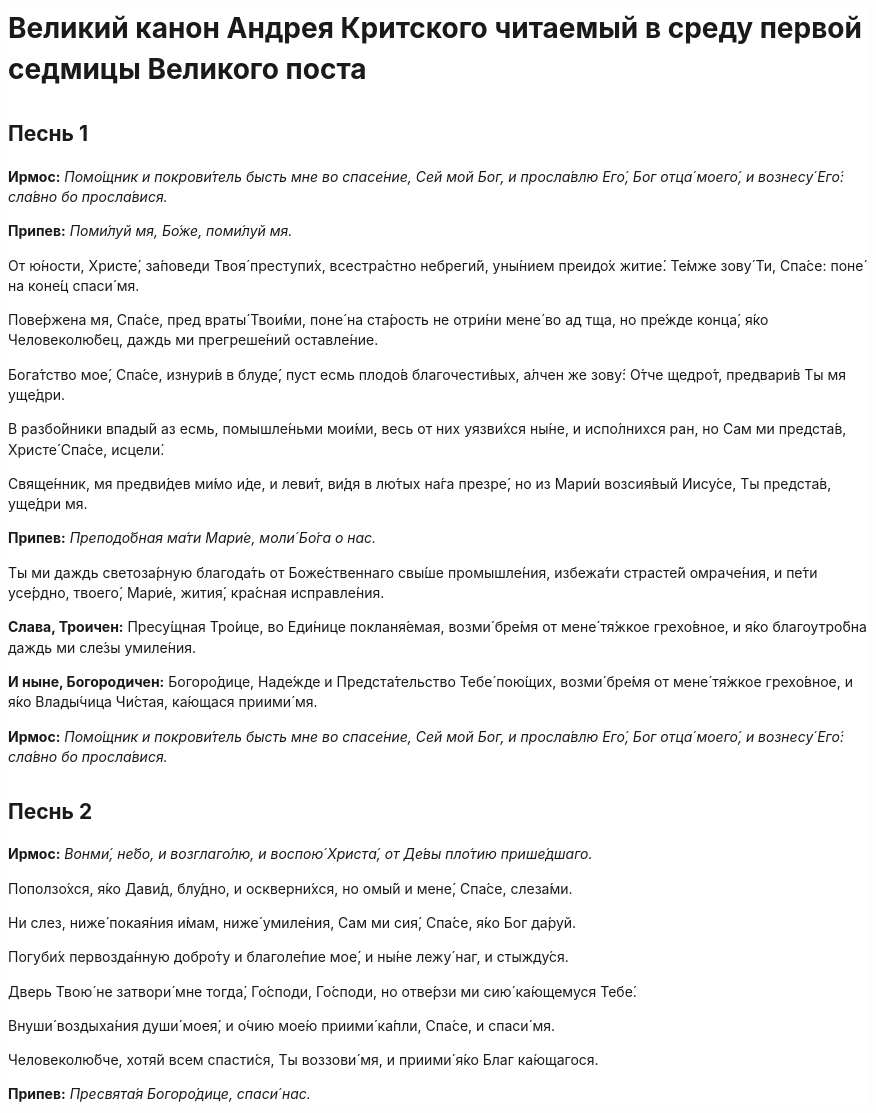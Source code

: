 
# Великий канон Андрея Критского читаемый в среду первой седмицы Великого поста


## Песнь 1

**Ирмос:** _Помо́щник и покрови́тель бысть мне во спасе́ние, Сей мой Бог, и просла́влю Его́, Бог отца́ моего́, и вознесу́ Его́: сла́вно бо просла́вися._

**Припев:** _Поми́луй мя, Бо́же, поми́луй мя._

От ю́ности, Христе́, за́поведи Твоя́ преступи́х, всестра́стно небреги́й, уны́нием преидо́х житие́. Те́мже зову́ Ти, Спа́се: поне́ на коне́ц спаси́ мя.

Пове́ржена мя, Спа́се, пред враты́ Твои́ми, поне́ на ста́рость не отри́ни мене́ во ад тща, но пре́жде конца́, я́ко Человеколю́бец, даждь ми прегреше́ний оставле́ние.

Бога́тство мое́, Спа́се, изнури́в в блуде́, пуст есмь плодо́в благочести́вых, а́лчен же зову́: О́тче щедро́т, предвари́в Ты мя уще́дри.

В разбо́йники впады́й аз есмь, помышле́ньми мои́ми, весь от них уязви́хся ны́не, и испо́лнихся ран, но Сам ми предста́в, Христе́ Спа́се, исцели́.

Свяще́нник, мя предви́дев ми́мо и́де, и леви́т, ви́дя в лю́тых на́га презре́, но из Мари́и возсия́вый Иису́се, Ты предста́в, уще́дри мя.

**Припев:** _Преподо́бная ма́ти Мари́е, моли́ Бо́га о нас._

Ты ми даждь светоза́рную благода́ть от Боже́ственнаго свы́ше промышле́ния, избежа́ти страсте́й омраче́ния, и пе́ти усе́рдно, твоего́, Мари́е, жития́, кра́сная исправле́ния.

**Слава, Троичен:** Пресу́щная Тро́ице, во Еди́нице покланя́емая, возми́ бре́мя от мене́ тя́жкое грехо́вное, и я́ко благоутро́бна даждь ми сле́зы умиле́ния.

**И ныне, Богородичен:** Богоро́дице, Наде́жде и Предста́тельство Тебе́ пою́щих, возми́ бре́мя от мене́ тя́жкое грехо́вное, и я́ко Влады́чица Чи́стая, ка́ющася приими́ мя.

**Ирмос:** _Помо́щник и покрови́тель бысть мне во спасе́ние, Сей мой Бог, и просла́влю Его́, Бог отца́ моего́, и вознесу́ Его́: сла́вно бо просла́вися._


## Песнь 2

**Ирмос:** _Вонми́, не́бо, и возглаго́лю, и воспою́ Христа́, от Де́вы пло́тию прише́дшаго._

Поползо́хся, я́ко Дави́д, блу́дно, и оскверни́хся, но омы́й и мене́, Спа́се, слеза́ми.

Ни слез, ниже́ покая́ния и́мам, ниже́ умиле́ния, Сам ми сия́, Спа́се, я́ко Бог да́руй.

Погуби́х первозда́нную добро́ту и благоле́пие мое́, и ны́не лежу́ наг, и стыжду́ся.

Дверь Твою́ не затвори́ мне тогда́, Го́споди, Го́споди, но отве́рзи ми сию́ ка́ющемуся Тебе́.

Внуши́ воздыха́ния души́ моея́, и о́чию мое́ю приими́ ка́пли, Спа́се, и спаси́ мя.

Человеколю́бче, хотя́й всем спасти́ся, Ты воззови́ мя, и приими́ я́ко Благ ка́ющагося.

**Припев:** _Пресвята́я Богоро́дице, спаси́ нас._
